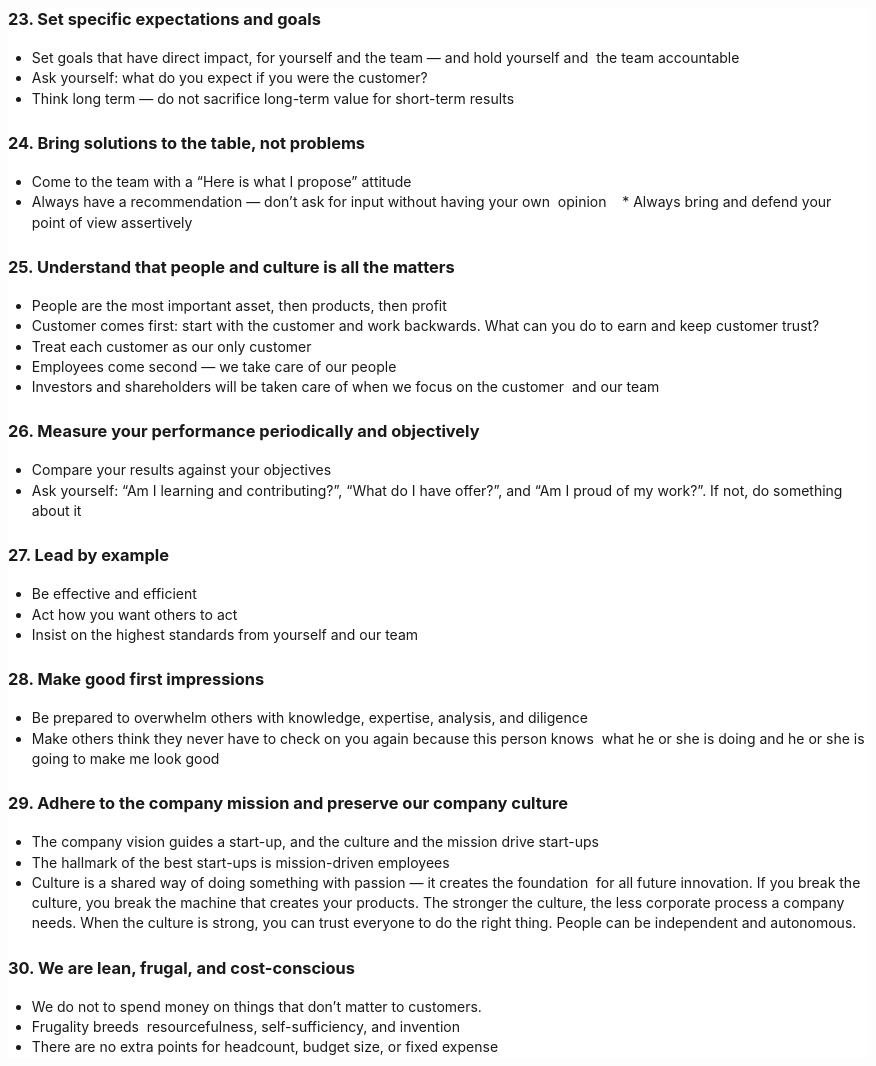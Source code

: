 ### 23. Set specific expectations and goals
* Set goals that have direct impact, for yourself and the team — and hold yourself and  the team accountable
* Ask yourself: what do you expect if you were the customer?  
* Think long term — do not sacrifice long-term value for short-term results

### 24. Bring solutions to the table, not problems
* Come to the team with a “Here is what I propose” attitude  
* Always have a recommendation — don’t ask for input without having your own  opinion  
 * Always bring and defend your point of view assertively

### 25. Understand that people and culture is all the matters
* People are the most important asset, then products, then profit
* Customer comes first: start with the customer and work backwards. What can you do to earn and keep customer trust?  
* Treat each customer as our only customer
* Employees come second — we take care of our people  
* Investors and shareholders will be taken care of when we focus on the customer  and our team  

### 26. Measure your performance periodically and objectively
* Compare your results against your objectives
* Ask yourself: “Am I learning and contributing?”, “What do I have offer?”, and “Am I proud of my work?”. If not, do something about it  

### 27. Lead by example
* Be effective and efficient
* Act how you want others to act
* Insist on the highest standards from yourself and our team

### 28. Make good first impressions
* Be prepared to overwhelm others with knowledge, expertise, analysis, and diligence
* Make others think they never have to check on you again because this person knows  what he or she is doing and he or she is going to make me look good

### 29. Adhere to the company mission and preserve our company culture
* The company vision guides a start-up, and the culture and the mission drive start-ups  
* The hallmark of the best start-ups is mission-driven employees  
* Culture is a shared way of doing something with passion — it creates the foundation  for all future innovation. If you break the culture, you break the machine that creates your products. The stronger the culture, the less corporate process a company needs. When the culture is strong, you can trust everyone to do the right thing. People can be independent and autonomous.

### 30. We are lean, frugal, and cost-conscious
* We do not to spend money on things that don’t matter to customers.
* Frugality breeds  resourcefulness, self-sufficiency, and invention  
* There are no extra points for headcount, budget size, or fixed expense  
